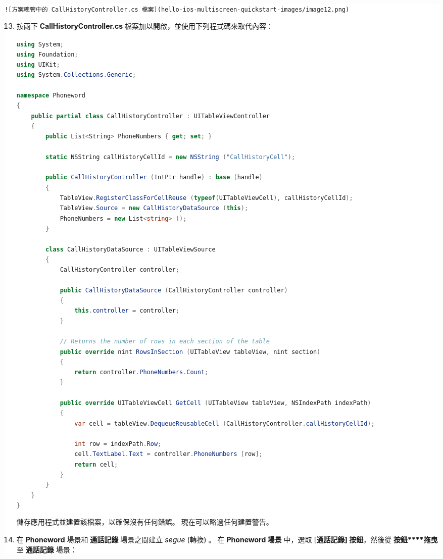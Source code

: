     ![方案總管中的 CallHistoryController.cs 檔案](hello-ios-multiscreen-quickstart-images/image12.png)

13. 按兩下 **CallHistoryController.cs** 檔案加以開啟，並使用下列程式碼來取代內容：

    ```csharp
    using System;
    using Foundation;
    using UIKit;
    using System.Collections.Generic;

    namespace Phoneword
    {
        public partial class CallHistoryController : UITableViewController
        {
            public List<String> PhoneNumbers { get; set; }

            static NSString callHistoryCellId = new NSString ("CallHistoryCell");

            public CallHistoryController (IntPtr handle) : base (handle)
            {
                TableView.RegisterClassForCellReuse (typeof(UITableViewCell), callHistoryCellId);
                TableView.Source = new CallHistoryDataSource (this);
                PhoneNumbers = new List<string> ();
            }

            class CallHistoryDataSource : UITableViewSource
            {
                CallHistoryController controller;

                public CallHistoryDataSource (CallHistoryController controller)
                {
                    this.controller = controller;
                }

                // Returns the number of rows in each section of the table
                public override nint RowsInSection (UITableView tableView, nint section)
                {
                    return controller.PhoneNumbers.Count;
                }

                public override UITableViewCell GetCell (UITableView tableView, NSIndexPath indexPath)
                {
                    var cell = tableView.DequeueReusableCell (CallHistoryController.callHistoryCellId);

                    int row = indexPath.Row;
                    cell.TextLabel.Text = controller.PhoneNumbers [row];
                    return cell;
                }
            }
        }
    }
    ```

    儲存應用程式並建置該檔案，以確保沒有任何錯誤。 現在可以略過任何建置警告。

14. 在 **Phoneword** 場景和 **通話記錄** 場景之間建立 _segue_ (轉換) 。
  在 **Phoneword 場景** 中，選取 [**通話記錄] 按鈕**，然後從 **按鈕****拖曳** 至 **通話記錄** 場景：
